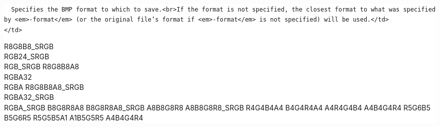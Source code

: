       Specifies the BMP format to which to save.<br>If the format is not specified, the closest format to what was specified by <em>-format</em> (or the original file’s format if <em>-format</em> is not specified) will be used.</td>
    </td>
  </tr>
  <tr>
    <td>R8G8B8_SRGB<br>RGB24_SRGB<br>RGB_SRGB</td>
  </tr>
  <tr>
    <td>R8G8B8A8<br>RGBA32<br>RGBA</td>
  </tr>
  <tr>
    <td>R8G8B8A8_SRGB<br>RGBA32_SRGB<br>RGBA_SRGB</td>
  </tr>
  <tr>
    <td>B8G8R8A8</td>
  </tr>
  <tr>
    <td>B8G8R8A8_SRGB</td>
  </tr>
  <tr>
    <td>A8B8G8R8</td>
  </tr>
  <tr>
    <td>A8B8G8R8_SRGB</td>
  </tr>
  <tr>
    <td>R4G4B4A4</td>
  </tr>
  <tr>
    <td>B4G4R4A4</td>
  </tr>
  <tr>
    <td>A4R4G4B4</td>
  </tr>
  <tr>
    <td>A4B4G4R4</td>
  </tr>
  <tr>
    <td>R5G6B5</td>
  </tr>
  <tr>
    <td>B5G6R5</td>
  </tr>
  <tr>
    <td>R5G5B5A1</td>
  </tr>
  <tr>
    <td>A1B5G5R5</td>
  </tr>
  <tr>
    <td>A4B4G4R4</td>
  </tr>
</table>
